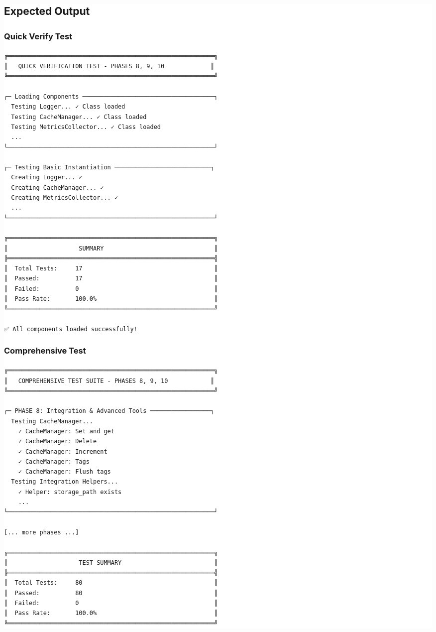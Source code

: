 
## Expected Output

### Quick Verify Test
```
╔══════════════════════════════════════════════════════════╗
║   QUICK VERIFICATION TEST - PHASES 8, 9, 10             ║
╚══════════════════════════════════════════════════════════╝

┌─ Loading Components ─────────────────────────────────────┐
  Testing Logger... ✓ Class loaded
  Testing CacheManager... ✓ Class loaded
  Testing MetricsCollector... ✓ Class loaded
  ...
└──────────────────────────────────────────────────────────┘

┌─ Testing Basic Instantiation ───────────────────────────┐
  Creating Logger... ✓
  Creating CacheManager... ✓
  Creating MetricsCollector... ✓
  ...
└──────────────────────────────────────────────────────────┘

╔══════════════════════════════════════════════════════════╗
║                    SUMMARY                               ║
╠══════════════════════════════════════════════════════════╣
║  Total Tests:     17                                     ║
║  Passed:          17                                     ║
║  Failed:          0                                      ║
║  Pass Rate:       100.0%                                 ║
╚══════════════════════════════════════════════════════════╝

✅ All components loaded successfully!
```

### Comprehensive Test
```
╔══════════════════════════════════════════════════════════╗
║   COMPREHENSIVE TEST SUITE - PHASES 8, 9, 10            ║
╚══════════════════════════════════════════════════════════╝

┌─ PHASE 8: Integration & Advanced Tools ─────────────────┐
  Testing CacheManager...
    ✓ CacheManager: Set and get
    ✓ CacheManager: Delete
    ✓ CacheManager: Increment
    ✓ CacheManager: Tags
    ✓ CacheManager: Flush tags
  Testing Integration Helpers...
    ✓ Helper: storage_path exists
    ...
└──────────────────────────────────────────────────────────┘

[... more phases ...]

╔══════════════════════════════════════════════════════════╗
║                    TEST SUMMARY                          ║
╠══════════════════════════════════════════════════════════╣
║  Total Tests:     80                                     ║
║  Passed:          80                                     ║
║  Failed:          0                                      ║
║  Pass Rate:       100.0%                                 ║
╚══════════════════════════════════════════════════════════╝
```